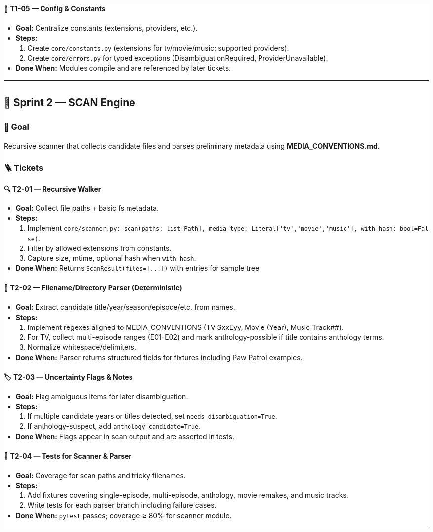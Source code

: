 #### 🧱 T1-05 — Config & Constants
- **Goal:** Centralize constants (extensions, providers, etc.).
- **Steps:**
  1. Create `core/constants.py` (extensions for tv/movie/music; supported providers).
  2. Create `core/errors.py` for typed exceptions (DisambiguationRequired, ProviderUnavailable).
- **Done When:** Modules compile and are referenced by later tickets.

---

## 🔎 Sprint 2 — SCAN Engine

### 🎯 Goal
Recursive scanner that collects candidate files and parses preliminary metadata using **MEDIA_CONVENTIONS.md**.

### 🪜 Tickets

#### 🔍 T2-01 — Recursive Walker
- **Goal:** Collect file paths + basic fs metadata.
- **Steps:**
  1. Implement `core/scanner.py: scan(paths: list[Path], media_type: Literal['tv','movie','music'], with_hash: bool=False)`.
  2. Filter by allowed extensions from constants.
  3. Capture size, mtime, optional hash when `with_hash`.
- **Done When:** Returns `ScanResult(files=[...])` with entries for sample tree.

#### 🧮 T2-02 — Filename/Directory Parser (Deterministic)
- **Goal:** Extract candidate title/year/season/episode/etc. from names.
- **Steps:**
  1. Implement regexes aligned to MEDIA_CONVENTIONS (TV SxxEyy, Movie (Year), Music Track##).
  2. For TV, collect multi-episode ranges (E01-E02) and mark anthology-possible if title contains anthology terms.
  3. Normalize whitespace/delimiters.
- **Done When:** Parser returns structured fields for fixtures including Paw Patrol examples.

#### 🏷️ T2-03 — Uncertainty Flags & Notes
- **Goal:** Flag ambiguous items for later disambiguation.
- **Steps:**
  1. If multiple candidate years or titles detected, set `needs_disambiguation=True`.
  2. If anthology-suspect, add `anthology_candidate=True`.
- **Done When:** Flags appear in scan output and are asserted in tests.

#### 🧪 T2-04 — Tests for Scanner & Parser
- **Goal:** Coverage for scan paths and tricky filenames.
- **Steps:**
  1. Add fixtures covering single-episode, multi-episode, anthology, movie remakes, and music tracks.
  2. Write tests for each parser branch including failure cases.
- **Done When:** `pytest` passes; coverage ≥ 80% for scanner module.

---
